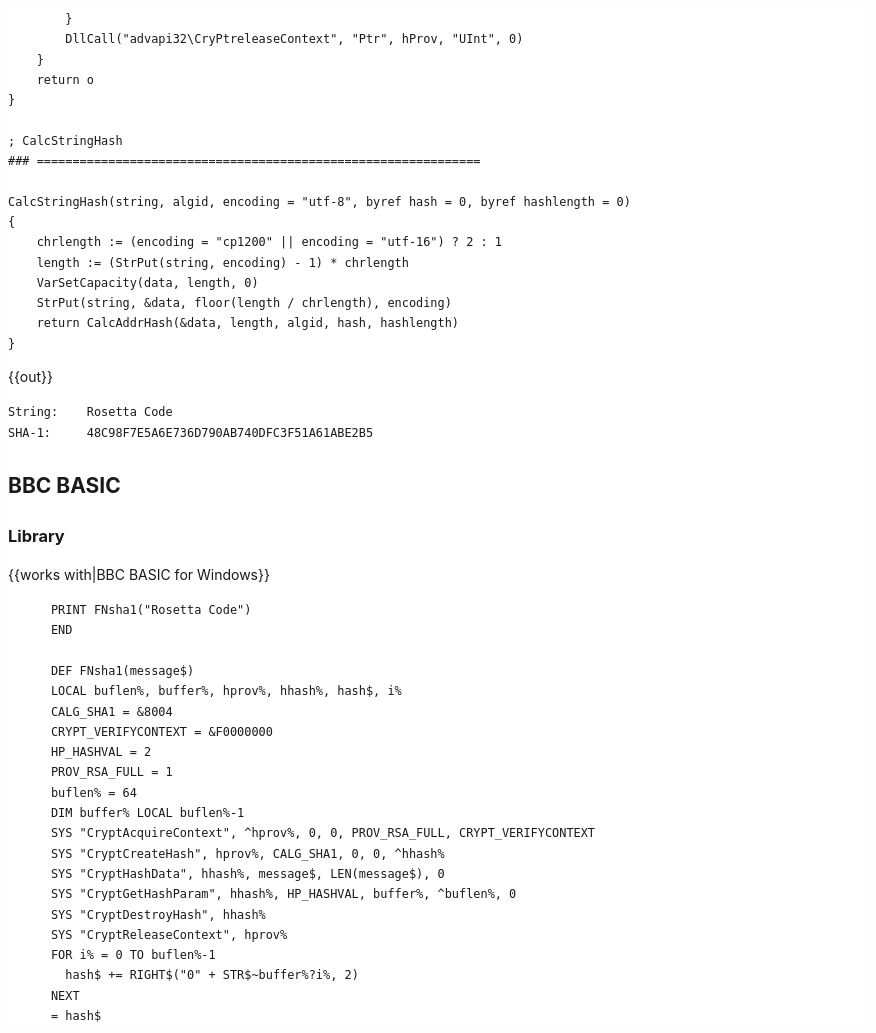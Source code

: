 ```AutoHotkey
        }
        DllCall("advapi32\CryPtreleaseContext", "Ptr", hProv, "UInt", 0)
    }
    return o
}

; CalcStringHash
### ==============================================================

CalcStringHash(string, algid, encoding = "utf-8", byref hash = 0, byref hashlength = 0)
{
    chrlength := (encoding = "cp1200" || encoding = "utf-16") ? 2 : 1
    length := (StrPut(string, encoding) - 1) * chrlength
    VarSetCapacity(data, length, 0)
    StrPut(string, &data, floor(length / chrlength), encoding)
    return CalcAddrHash(&data, length, algid, hash, hashlength)
}
```

{{out}}

```txt
String:    Rosetta Code
SHA-1:     48C98F7E5A6E736D790AB740DFC3F51A61ABE2B5
```



## BBC BASIC


### Library

{{works with|BBC BASIC for Windows}}

```bbcbasic
      PRINT FNsha1("Rosetta Code")
      END

      DEF FNsha1(message$)
      LOCAL buflen%, buffer%, hprov%, hhash%, hash$, i%
      CALG_SHA1 = &8004
      CRYPT_VERIFYCONTEXT = &F0000000
      HP_HASHVAL = 2
      PROV_RSA_FULL = 1
      buflen% = 64
      DIM buffer% LOCAL buflen%-1
      SYS "CryptAcquireContext", ^hprov%, 0, 0, PROV_RSA_FULL, CRYPT_VERIFYCONTEXT
      SYS "CryptCreateHash", hprov%, CALG_SHA1, 0, 0, ^hhash%
      SYS "CryptHashData", hhash%, message$, LEN(message$), 0
      SYS "CryptGetHashParam", hhash%, HP_HASHVAL, buffer%, ^buflen%, 0
      SYS "CryptDestroyHash", hhash%
      SYS "CryptReleaseContext", hprov%
      FOR i% = 0 TO buflen%-1
        hash$ += RIGHT$("0" + STR$~buffer%?i%, 2)
      NEXT
      = hash$
```
